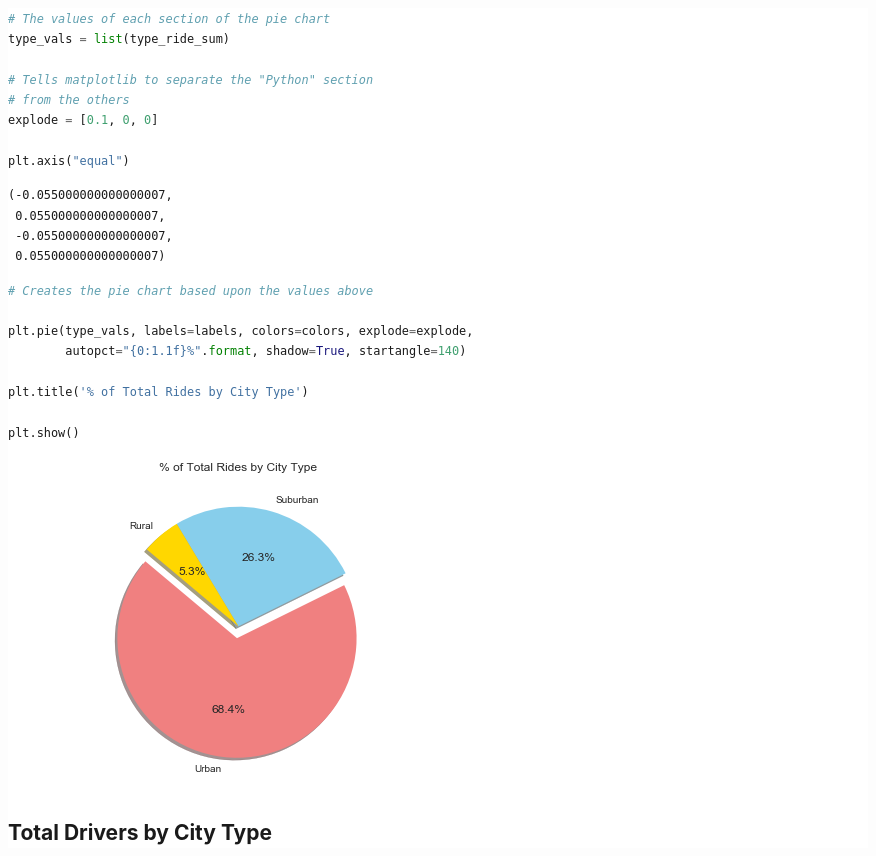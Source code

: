 


```python
# The values of each section of the pie chart
type_vals = list(type_ride_sum)

# Tells matplotlib to separate the "Python" section
# from the others
explode = [0.1, 0, 0]

plt.axis("equal")
```




    (-0.055000000000000007,
     0.055000000000000007,
     -0.055000000000000007,
     0.055000000000000007)




```python
# Creates the pie chart based upon the values above

plt.pie(type_vals, labels=labels, colors=colors, explode=explode,
        autopct="{0:1.1f}%".format, shadow=True, startangle=140)

plt.title('% of Total Rides by City Type')

plt.show()
```


![png](output_20_0.png)


## Total Drivers by City Type
